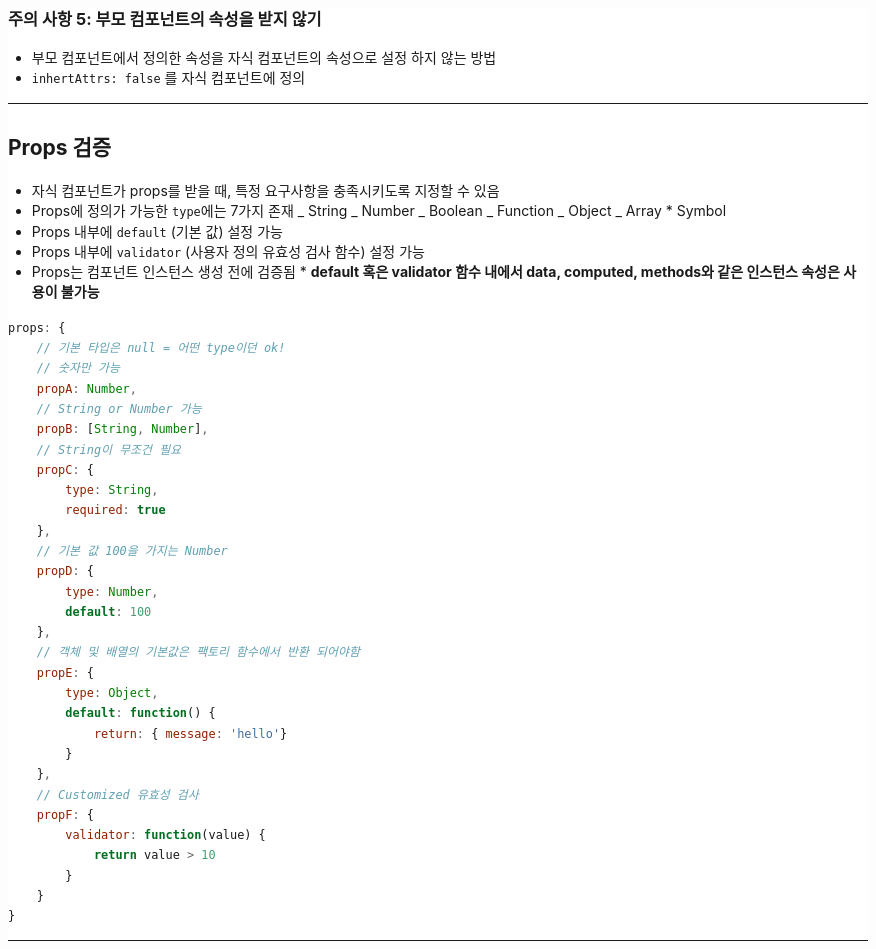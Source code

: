 ### 주의 사항 5: 부모 컴포넌트의 속성을 받지 않기

- 부모 컴포넌트에서 정의한 속성을 자식 컴포넌트의 속성으로 설정 하지 않는 방법
- `inhertAttrs: false` 를 자식 컴포넌트에 정의

---

## Props 검증

- 자식 컴포넌트가 props를 받을 때, 특정 요구사항을 충족시키도록 지정할 수 있음
- Props에 정의가 가능한 `type`에는 7가지 존재
  _ String
  _ Number
  _ Boolean
  _ Function
  _ Object
  _ Array \* Symbol
- Props 내부에 `default` (기본 값) 설정 가능
- Props 내부에 `validator` (사용자 정의 유효성 검사 함수) 설정 가능
- Props는 컴포넌트 인스턴스 생성 전에 검증됨 \* **default 혹은 validator 함수 내에서 data, computed, methods와 같은 인스턴스 속성은 사용이 불가능**

```js
props: {
	// 기본 타입은 null = 어떤 type이던 ok!
	// 숫자만 가능
	propA: Number,
	// String or Number 가능
	propB: [String, Number],
	// String이 무조건 필요
	propC: {
		type: String,
		required: true
	},
	// 기본 값 100을 가지는 Number
	propD: {
		type: Number,
		default: 100
	},
	// 객체 및 배열의 기본값은 팩토리 함수에서 반환 되어야함
	propE: {
		type: Object,
		default: function() {
			return: { message: 'hello'}
		}
	},
	// Customized 유효성 검사
	propF: {
		validator: function(value) {
			return value > 10
		}
	}
}
```

---